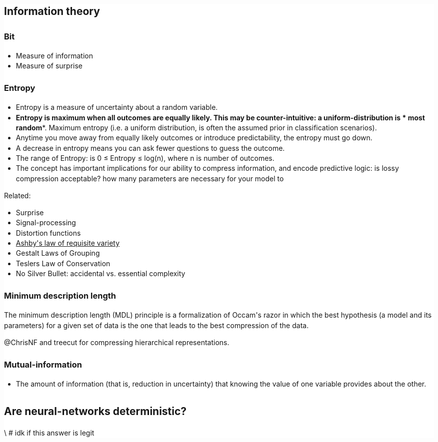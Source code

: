 ## Information theory

### Bit

- Measure of information
- Measure of surprise

### Entropy

- Entropy is a measure of uncertainty about a random variable.
- **Entropy is maximum when all outcomes are equally likely. This may be counter-intuitive: a uniform-distribution is *
  most random***. Maximum entropy (i.e. a uniform distribution, is often the assumed prior in classification scenarios).
- Anytime you move away from equally likely outcomes or introduce predictability, the entropy must go down.
- A decrease in entropy means you can ask fewer questions to guess the outcome.
- The range of Entropy: is 0 ≤ Entropy ≤ log(n), where n is number of outcomes.
- The concept has important implications for our ability to compress information, and encode predictive logic: is lossy
  compression acceptable? how many parameters are necessary for your model to

Related:

- Surprise
- Signal-processing
- Distortion functions
- [Ashby's law of requisite variety](https://en.wikipedia.org/wiki/Variety_(cybernetics)#Law_of_Requisite_Variety)
- Gestalt Laws of Grouping
- Teslers Law of Conservation
- No Silver Bullet: accidental vs. essential complexity

### Minimum description length

The minimum description length (MDL) principle is a formalization of Occam's razor in which the best hypothesis (a model
and its parameters) for a given set of data is the one that leads to the best compression of the data.

@ChrisNF and treecut for compressing hierarchical representations.

### Mutual-information

- The amount of information (that is, reduction in uncertainty) that knowing the value of one variable provides about
  the other.

## Are neural-networks deterministic?

\ # idk if this answer is legit
